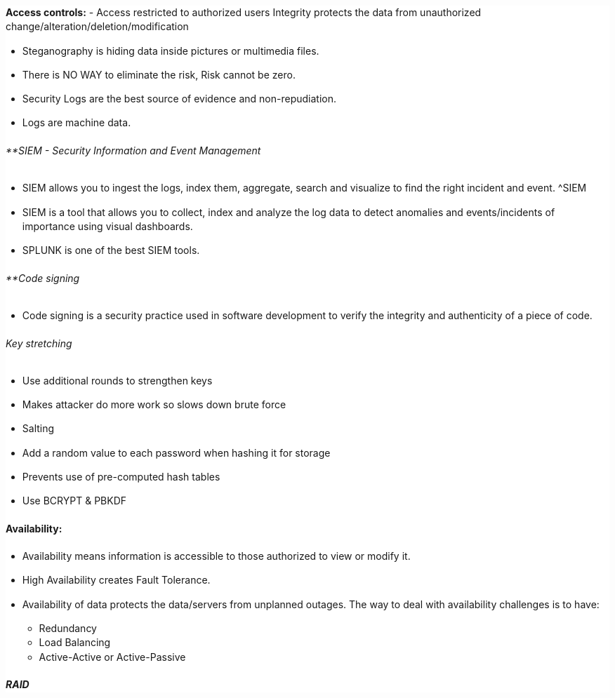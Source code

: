 **Access controls:**
	- Access restricted to authorized users Integrity protects the data from unauthorized change/alteration/deletion/modification  





- Steganography is hiding data inside pictures or multimedia files.  


- There is NO WAY to eliminate the risk, Risk cannot be zero.  


- Security Logs are the best source of evidence and non-repudiation.


- Logs are machine data.  


###### **SIEM - Security Information and Event Management

- SIEM allows you to ingest the logs, index them, aggregate, search and visualize to find the right incident and event.
   ^SIEM
- SIEM is a tool that allows you to collect, index and analyze the log data to detect anomalies and events/incidents of importance using visual dashboards.
  
- SPLUNK is one of the best SIEM tools.

###### **Code signing

- Code signing is a security practice used in software development to verify the integrity and authenticity of a piece of code.  

###### Key stretching


- Use additional rounds to strengthen keys

- Makes attacker do more work so slows down brute force  

- Salting


- Add a random value to each password when hashing it for storage

- Prevents use of pre-computed hash tables

- Use BCRYPT & PBKDF

#### Availability:

- Availability means information is accessible to those authorized to view or modify it.
- High Availability creates Fault Tolerance.
  
- Availability of data protects the data/servers from unplanned outages. The way to deal with availability challenges is to have:
	- Redundancy
	- Load Balancing 
	- Active-Active or Active-Passive
##### RAID
